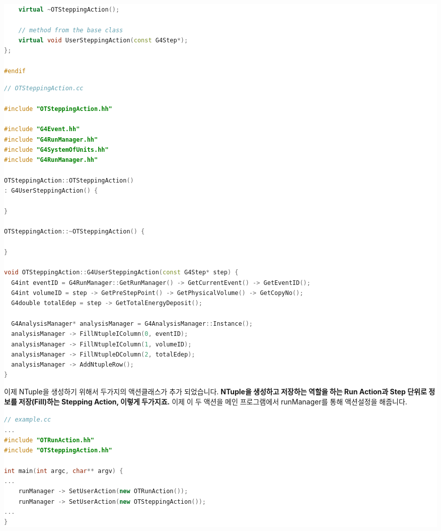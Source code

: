 ```c++
    virtual ~OTSteppingAction();

    // method from the base class
    virtual void UserSteppingAction(const G4Step*);
};

#endif
```

```c++
// OTSteppingAction.cc

#include "OTSteppingAction.hh"

#include "G4Event.hh"
#include "G4RunManager.hh"
#include "G4SystemOfUnits.hh"
#include "G4RunManager.hh"

OTSteppingAction::OTSteppingAction()
: G4UserSteppingAction() {

}

OTSteppingAction::~OTSteppingAction() {

}

void OTSteppingAction::G4UserSteppingAction(const G4Step* step) {
  G4int eventID = G4RunManager::GetRunManager() -> GetCurrentEvent() -> GetEventID();
  G4int volumeID = step -> GetPreStepPoint() -> GetPhysicalVolume() -> GetCopyNo();
  G4double totalEdep = step -> GetTotalEnergyDeposit();

  G4AnalysisManager* analysisManager = G4AnalysisManager::Instance();
  analysisManager -> FillNtupleIColumn(0, eventID);
  analysisManager -> FillNtupleIColumn(1, volumeID);
  analysisManager -> FillNtupleDColumn(2, totalEdep);
  analysisManager -> AddNtupleRow();
}
```

이제 NTuple을 생성하기 위해서 두가지의 액션클래스가 추가 되었습니다. **NTuple을 생성하고 저장하는 역할을 하는 Run Action과 Step 단위로 정보를 저장(Fill)하는 Stepping Action, 이렇게 두가지죠.** 이제 이 두 액션을 메인 프로그램에서 runManager를 통해 액션설정을 해줍니다.

```c++
// example.cc
...
#include "OTRunAction.hh"
#include "OTSteppingAction.hh"

int main(int argc, char** argv) {
...
    runManager -> SetUserAction(new OTRunAction());
    runManager -> SetUserAction(new OTSteppingAction());
...
}
```
